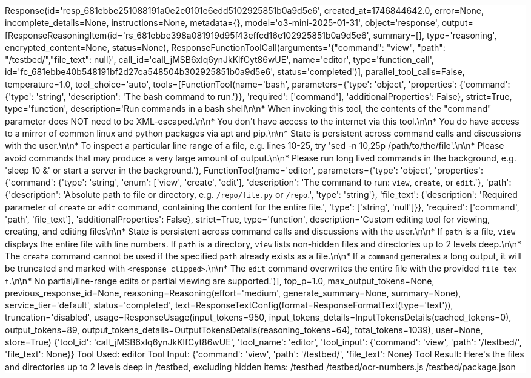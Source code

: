 Response(id='resp_681ebbe251088191a0e2e0101e6edd5102925851b0a9d5e6', created_at=1746844642.0, error=None, incomplete_details=None, instructions=None, metadata={}, model='o3-mini-2025-01-31', object='response', output=[ResponseReasoningItem(id='rs_681ebbe398a081919d95f43effcd16e102925851b0a9d5e6', summary=[], type='reasoning', encrypted_content=None, status=None), ResponseFunctionToolCall(arguments='{"command": "view", "path": "/testbed/","file_text": null}', call_id='call_jMSB6xlq6ynJkKlfCyt86wUE', name='editor', type='function_call', id='fc_681ebbe40b548191bf2d27ca548504b302925851b0a9d5e6', status='completed')], parallel_tool_calls=False, temperature=1.0, tool_choice='auto', tools=[FunctionTool(name='bash', parameters={'type': 'object', 'properties': {'command': {'type': 'string', 'description': 'The bash command to run.'}}, 'required': ['command'], 'additionalProperties': False}, strict=True, type='function', description='Run commands in a bash shell\n\n* When invoking this tool, the contents of the "command" parameter does NOT need to be XML-escaped.\n\n* You don\'t have access to the internet via this tool.\n\n* You do have access to a mirror of common linux and python packages via apt and pip.\n\n* State is persistent across command calls and discussions with the user.\n\n* To inspect a particular line range of a file, e.g. lines 10-25, try \'sed -n 10,25p /path/to/the/file\'.\n\n* Please avoid commands that may produce a very large amount of output.\n\n* Please run long lived commands in the background, e.g. \'sleep 10 &\' or start a server in the background.'), FunctionTool(name='editor', parameters={'type': 'object', 'properties': {'command': {'type': 'string', 'enum': ['view', 'create', 'edit'], 'description': 'The command to run: `view`, `create`, or `edit`.'}, 'path': {'description': 'Absolute path to file or directory, e.g. `/repo/file.py` or `/repo`.', 'type': 'string'}, 'file_text': {'description': 'Required parameter of `create` or `edit` command, containing the content for the entire file.', 'type': ['string', 'null']}}, 'required': ['command', 'path', 'file_text'], 'additionalProperties': False}, strict=True, type='function', description='Custom editing tool for viewing, creating, and editing files\n\n* State is persistent across command calls and discussions with the user.\n\n* If `path` is a file, `view` displays the entire file with line numbers. If `path` is a directory, `view` lists non-hidden files and directories up to 2 levels deep.\n\n* The `create` command cannot be used if the specified `path` already exists as a file.\n\n* If a `command` generates a long output, it will be truncated and marked with `<response clipped>`.\n\n* The `edit` command overwrites the entire file with the provided `file_text`.\n\n* No partial/line-range edits or partial viewing are supported.')], top_p=1.0, max_output_tokens=None, previous_response_id=None, reasoning=Reasoning(effort='medium', generate_summary=None, summary=None), service_tier='default', status='completed', text=ResponseTextConfig(format=ResponseFormatText(type='text')), truncation='disabled', usage=ResponseUsage(input_tokens=950, input_tokens_details=InputTokensDetails(cached_tokens=0), output_tokens=89, output_tokens_details=OutputTokensDetails(reasoning_tokens=64), total_tokens=1039), user=None, store=True)
{'tool_id': 'call_jMSB6xlq6ynJkKlfCyt86wUE', 'tool_name': 'editor', 'tool_input': {'command': 'view', 'path': '/testbed/', 'file_text': None}}
Tool Used: editor
Tool Input: {'command': 'view', 'path': '/testbed/', 'file_text': None}
Tool Result: Here's the files and directories up to 2 levels deep in /testbed, excluding hidden items:
/testbed
/testbed/ocr-numbers.js
/testbed/package.json
